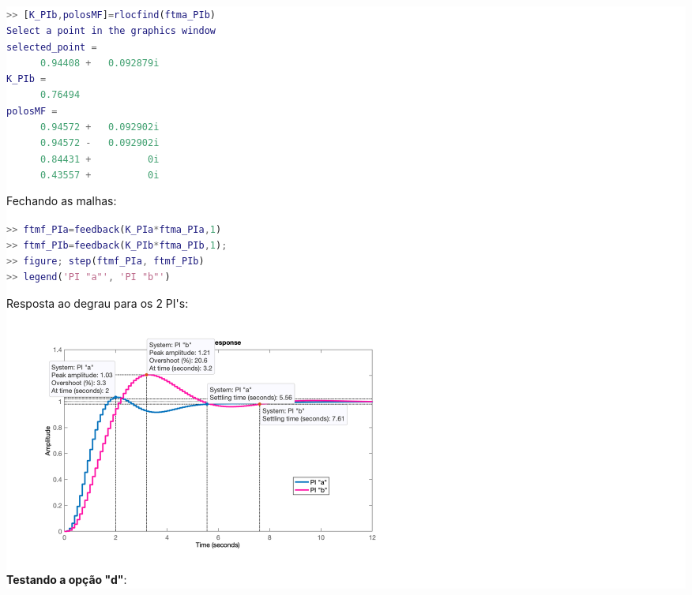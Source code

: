 ```matlab
>> [K_PIb,polosMF]=rlocfind(ftma_PIb)
Select a point in the graphics window
selected_point =
      0.94408 +   0.092879i
K_PIb =
      0.76494
polosMF =
      0.94572 +   0.092902i
      0.94572 -   0.092902i
      0.84431 +          0i
      0.43557 +          0i
```

Fechando as malhas:

```matlab
>> ftmf_PIa=feedback(K_PIa*ftma_PIa,1)
>> ftmf_PIb=feedback(K_PIb*ftma_PIb,1);
>> figure; step(ftmf_PIa, ftmf_PIb)
>> legend('PI "a"', 'PI "b"')
```

Resposta ao degrau para os 2 PI's:

<img src="step_PIa_PIb.png" alt="step_PIa_PIb.png" style="zoom:50%;" />

**Testando a opção "d"**:
